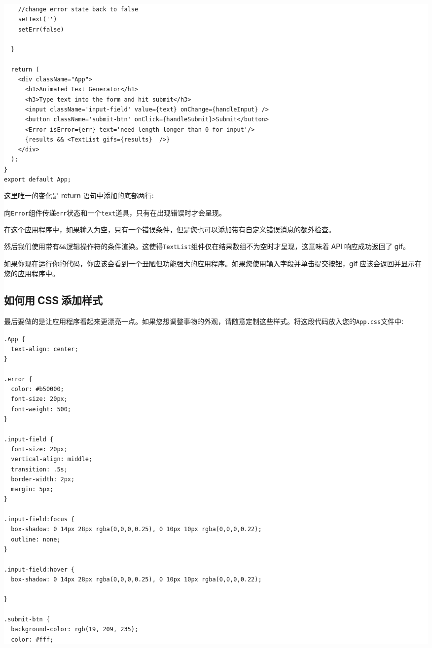 ```
    //change error state back to false
    setText('')
    setErr(false)

  }

  return (
    <div className="App">
      <h1>Animated Text Generator</h1>
      <h3>Type text into the form and hit submit</h3>
      <input className='input-field' value={text} onChange={handleInput} />
      <button className='submit-btn' onClick={handleSubmit}>Submit</button>
      <Error isError={err} text='need length longer than 0 for input'/>
      {results && <TextList gifs={results}  />}
    </div>
  );
}
export default App;
```

这里唯一的变化是 return 语句中添加的底部两行:

向`Error`组件传递`err`状态和一个`text`道具，只有在出现错误时才会呈现。

在这个应用程序中，如果输入为空，只有一个错误条件，但是您也可以添加带有自定义错误消息的额外检查。

然后我们使用带有`&&`逻辑操作符的条件渲染。这使得`TextList`组件仅在结果数组不为空时才呈现，这意味着 API 响应成功返回了 gif。

如果你现在运行你的代码，你应该会看到一个丑陋但功能强大的应用程序。如果您使用输入字段并单击提交按钮，gif 应该会返回并显示在您的应用程序中。

## 如何用 CSS 添加样式

最后要做的是让应用程序看起来更漂亮一点。如果您想调整事物的外观，请随意定制这些样式。将这段代码放入您的`App.css`文件中:

```
.App {
  text-align: center;
}

.error {
  color: #b50000;
  font-size: 20px;
  font-weight: 500;
}

.input-field {
  font-size: 20px;
  vertical-align: middle;
  transition: .5s;
  border-width: 2px;
  margin: 5px;
}

.input-field:focus {
  box-shadow: 0 14px 28px rgba(0,0,0,0.25), 0 10px 10px rgba(0,0,0,0.22);
  outline: none;
}

.input-field:hover {
  box-shadow: 0 14px 28px rgba(0,0,0,0.25), 0 10px 10px rgba(0,0,0,0.22);

}

.submit-btn {
  background-color: rgb(19, 209, 235);
  color: #fff;
```